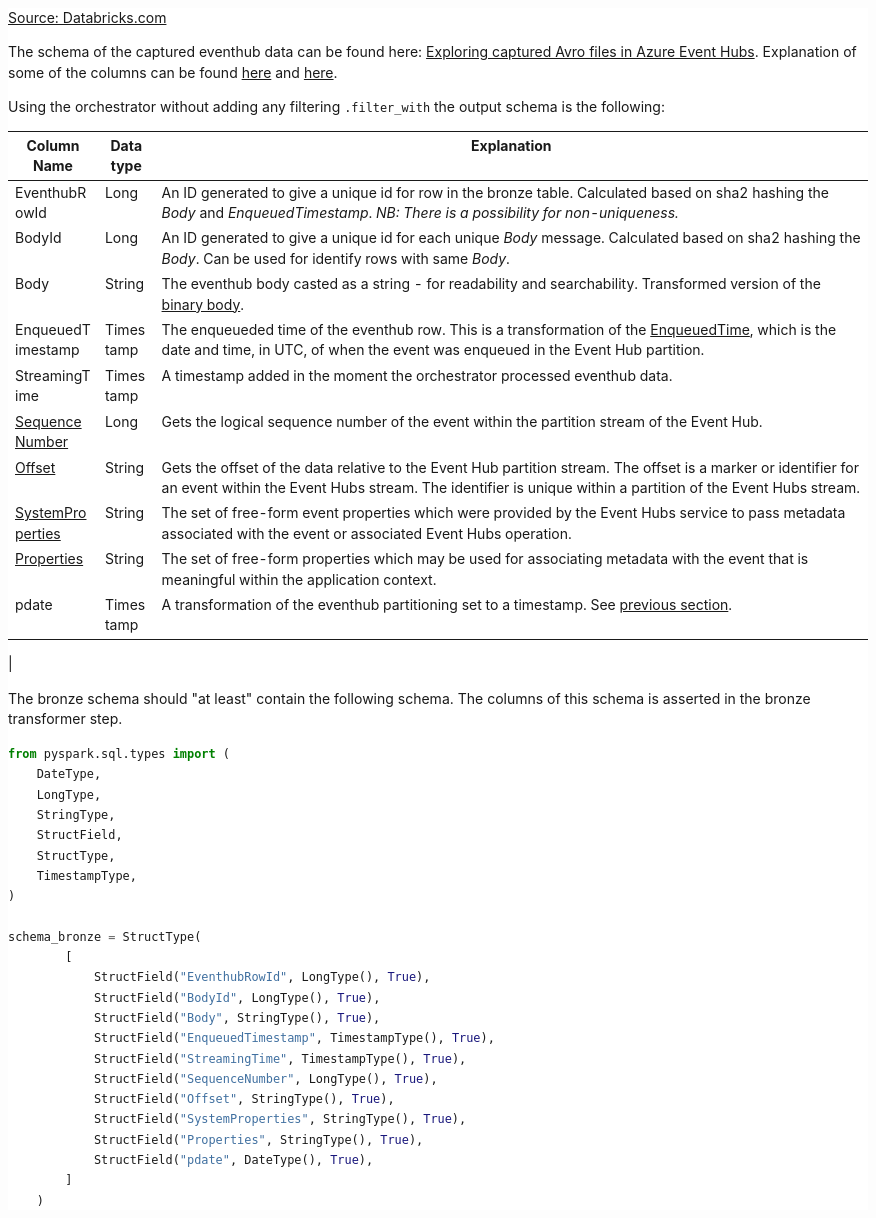 [Source: Databricks.com](https://www.databricks.com/glossary/medallion-architecture)

The schema of the captured eventhub data can be found here: [Exploring captured Avro files in Azure Event Hubs](
https://learn.microsoft.com/en-us/azure/event-hubs/explore-captured-avro-files). Explanation of some of the columns can be found [here](https://learn.microsoft.com/en-us/dotnet/api/microsoft.azure.eventhubs.eventdata.systempropertiescollection?view=azure-dotnet) and [here](https://learn.microsoft.com/en-us/dotnet/api/azure.messaging.eventhubs.eventdata.properties?view=azure-dotnet).


Using the orchestrator without adding any filtering `.filter_with` the output schema is the following:

| **Column Name**   | **Data type** | **Explanation**                                                                                                    |
|-------------------|---------------|--------------------------------------------------------------------------------------------------------------------|
| EventhubRowId            | Long          | An ID generated to give a unique id for row in the bronze table. Calculated based on sha2 hashing the *Body* and *EnqueuedTimestamp*. _NB: There is a possibility for non-uniqueness._ |
| BodyId            | Long          | An ID generated to give a unique id for each unique *Body* message. Calculated based on sha2 hashing the *Body*. Can be used for identify rows with same *Body*. |
| Body              | String        | The eventhub body casted as a string - for readability and searchability. Transformed version of the [binary body](https://learn.microsoft.com/en-us/dotnet/api/azure.messaging.eventhubs.eventdata.eventbody?view=azure-dotnet).                                          |
| EnqueuedTimestamp | Timestamp     | The enqueueded time of the eventhub row. This is a transformation of the [EnqueuedTime](https://learn.microsoft.com/en-us/dotnet/api/azure.messaging.eventhubs.eventdata.enqueuedtime?view=azure-dotnet), which is the date and time, in UTC, of when the event was enqueued in the Event Hub partition.                                                                         |
| StreamingTime     | Timestamp     | A timestamp added in the moment the orchestrator processed eventhub data.                                          |
|[SequenceNumber](https://learn.microsoft.com/en-us/dotnet/api/azure.messaging.eventhubs.eventdata.sequencenumber?view=azure-dotnet)| Long | Gets the logical sequence number of the event within the partition stream of the Event Hub.|
|[Offset](https://learn.microsoft.com/en-us/dotnet/api/azure.messaging.eventhubs.eventdata.offset?view=azure-dotnet)| String | Gets the offset of the data relative to the Event Hub partition stream. The offset is a marker or identifier for an event within the Event Hubs stream. The identifier is unique within a partition of the Event Hubs stream.|
|[SystemProperties](https://learn.microsoft.com/en-us/dotnet/api/azure.messaging.eventhubs.eventdata.systemproperties?view=azure-dotnet)|String | The set of free-form event properties which were provided by the Event Hubs service to pass metadata associated with the event or associated Event Hubs operation.|
|[Properties](https://learn.microsoft.com/en-us/dotnet/api/azure.messaging.eventhubs.eventdata.properties?view=azure-dotnet)| String | The set of free-form properties which may be used for associating metadata with the event that is meaningful within the application context.|
| pdate             | Timestamp     | A transformation of the eventhub partitioning set to a timestamp. See [previous section](#-EventHub-to-Delta).                                                 | 
|

The bronze schema should "at least" contain the following schema. The columns of this schema is asserted in the bronze transformer step.

```python
from pyspark.sql.types import (
    DateType,
    LongType,
    StringType,
    StructField,
    StructType,
    TimestampType,
)

schema_bronze = StructType(
        [
            StructField("EventhubRowId", LongType(), True),
            StructField("BodyId", LongType(), True),
            StructField("Body", StringType(), True),
            StructField("EnqueuedTimestamp", TimestampType(), True),
            StructField("StreamingTime", TimestampType(), True),
            StructField("SequenceNumber", LongType(), True),
            StructField("Offset", StringType(), True),
            StructField("SystemProperties", StringType(), True),
            StructField("Properties", StringType(), True),
            StructField("pdate", DateType(), True),
        ]
    )

```
